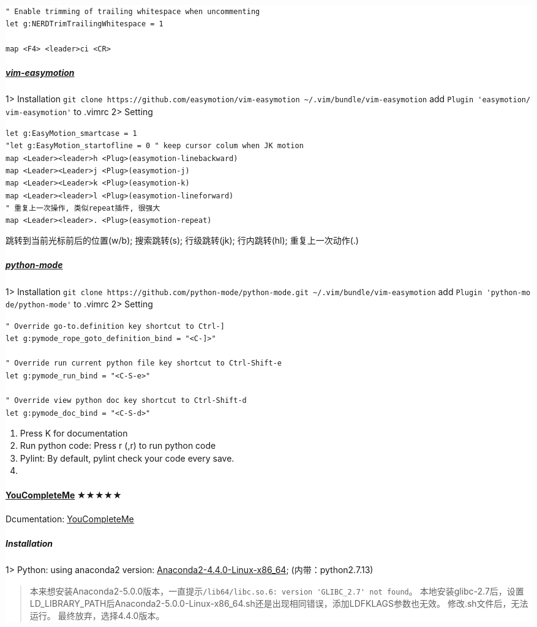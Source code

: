 ```
" Enable trimming of trailing whitespace when uncommenting
let g:NERDTrimTrailingWhitespace = 1

map <F4> <leader>ci <CR>
```
##### [vim-easymotion](https://github.com/easymotion/vim-easymotion)
1> Installation
`git clone https://github.com/easymotion/vim-easymotion ~/.vim/bundle/vim-easymotion`
add `Plugin 'easymotion/vim-easymotion'` to .vimrc
2> Setting
```
let g:EasyMotion_smartcase = 1
"let g:EasyMotion_startofline = 0 " keep cursor colum when JK motion
map <Leader><leader>h <Plug>(easymotion-linebackward)
map <Leader><Leader>j <Plug>(easymotion-j)
map <Leader><Leader>k <Plug>(easymotion-k)
map <Leader><leader>l <Plug>(easymotion-lineforward)
" 重复上一次操作, 类似repeat插件, 很强大
map <Leader><leader>. <Plug>(easymotion-repeat)
```
跳转到当前光标前后的位置(w/b); 搜索跳转(s); 行级跳转(jk); 行内跳转(hl); 重复上一次动作(.)

##### [python-mode](https://github.com/python-mode/python-mode)
1> Installation
`git clone https://github.com/python-mode/python-mode.git ~/.vim/bundle/vim-easymotion`
add `Plugin 'python-mode/python-mode'` to .vimrc
2> Setting
```
" Override go-to.definition key shortcut to Ctrl-]
let g:pymode_rope_goto_definition_bind = "<C-]>"

" Override run current python file key shortcut to Ctrl-Shift-e
let g:pymode_run_bind = "<C-S-e>"

" Override view python doc key shortcut to Ctrl-Shift-d
let g:pymode_doc_bind = "<C-S-d>"
```
1. Press K for documentation
2. Run python code: Press <leader>r (,r) to run python code
3. Pylint: By default, pylint check your code every save.
4. 
 

#### [YouCompleteMe](https://github.com/Valloric/YouCompleteMe) ★★★★★
Dcumentation: [YouCompleteMe](http://valloric.github.io/YouCompleteMe/)
##### Installation
1> Python: using anaconda2
version: [Anaconda2-4.4.0-Linux-x86_64](https://repo.continuum.io/archive/Anaconda2-4.4.0-Linux-x86_64.sh); (内带：python2.7.13)
> 本来想安装Anaconda2-5.0.0版本，一直提示`/lib64/libc.so.6: version 'GLIBC_2.7' not found`。 本地安装glibc-2.7后，设置LD_LIBRARY_PATH后Anaconda2-5.0.0-Linux-x86_64.sh还是出现相同错误，添加LDFKLAGS参数也无效。 修改.sh文件后，无法运行。 最终放弃，选择4.4.0版本。
